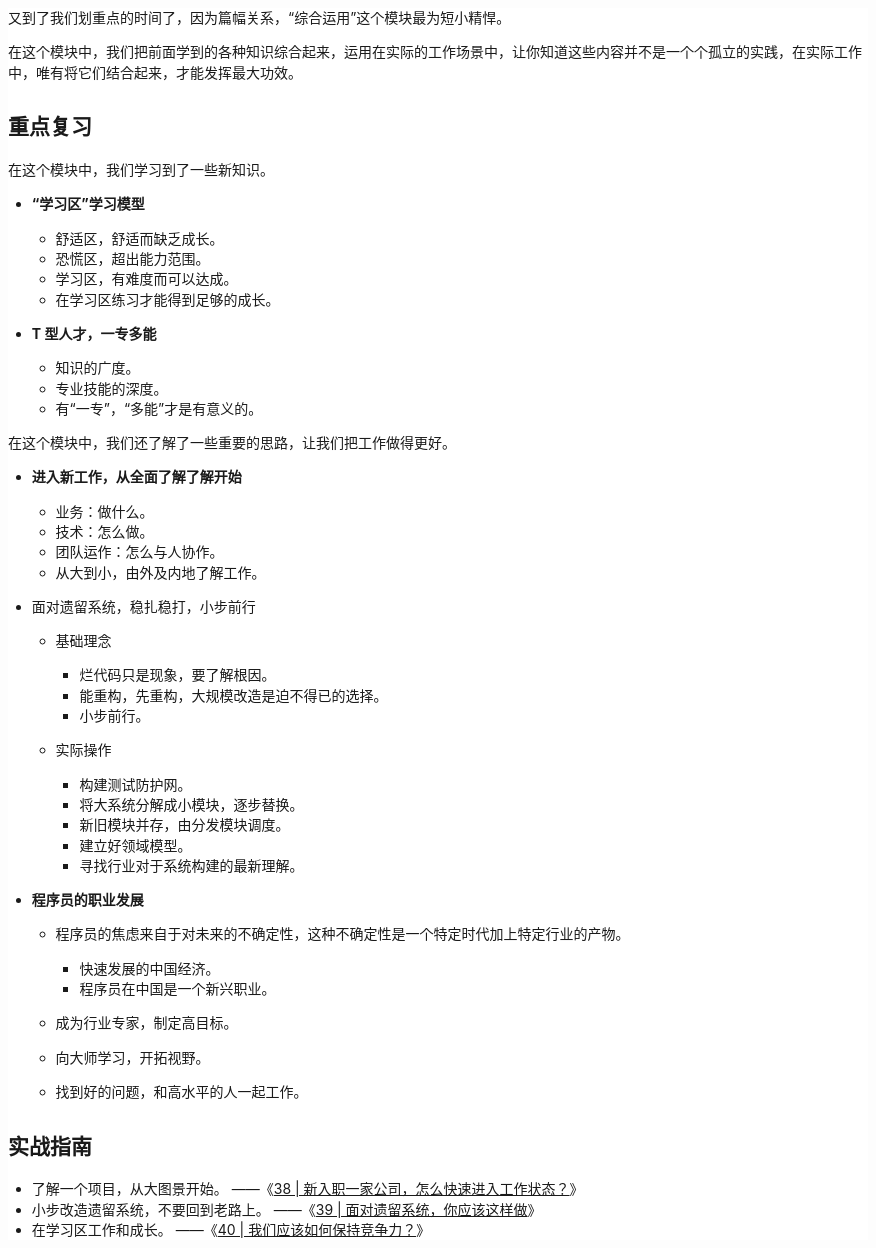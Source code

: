 又到了我们划重点的时间了，因为篇幅关系，“综合运用”这个模块最为短小精悍。

在这个模块中，我们把前面学到的各种知识综合起来，运用在实际的工作场景中，让你知道这些内容并不是一个个孤立的实践，在实际工作中，唯有将它们结合起来，才能发挥最大功效。

## 重点复习

在这个模块中，我们学习到了一些新知识。

 *  **“学习区”学习模型** 
    
     *  舒适区，舒适而缺乏成长。
     *  恐慌区，超出能力范围。
     *  学习区，有难度而可以达成。
     *  在学习区练习才能得到足够的成长。
 *  **T 型人才，一专多能** 
    
     *  知识的广度。
     *  专业技能的深度。
     *  有“一专”，“多能”才是有意义的。

在这个模块中，我们还了解了一些重要的思路，让我们把工作做得更好。

 *  **进入新工作，从全面了解了解开始** 
    
     *  业务：做什么。
     *  技术：怎么做。
     *  团队运作：怎么与人协作。
     *  从大到小，由外及内地了解工作。
 *  面对遗留系统，稳扎稳打，小步前行
    
     *  基础理念
        
         *  烂代码只是现象，要了解根因。
         *  能重构，先重构，大规模改造是迫不得已的选择。
         *  小步前行。
     *  实际操作
        
         *  构建测试防护网。
         *  将大系统分解成小模块，逐步替换。
         *  新旧模块并存，由分发模块调度。
         *  建立好领域模型。
         *  寻找行业对于系统构建的最新理解。
 *  **程序员的职业发展** 
    
     *  程序员的焦虑来自于对未来的不确定性，这种不确定性是一个特定时代加上特定行业的产物。
        
         *  快速发展的中国经济。
         *  程序员在中国是一个新兴职业。
     *  成为行业专家，制定高目标。
     *  向大师学习，开拓视野。
     *  找到好的问题，和高水平的人一起工作。

## 实战指南

 *  了解一个项目，从大图景开始。
    ——《[38 | 新入职一家公司，怎么快速进入工作状态？][38 _]》
 *  小步改造遗留系统，不要回到老路上。
    ——《[39 | 面对遗留系统，你应该这样做][39 _]》
 *  在学习区工作和成长。
    ——《[40 | 我们应该如何保持竞争力？][40 _]》


[38 _]: http://time.geekbang.org/column/article/89981
[39 _]: http://time.geekbang.org/column/article/90231
[40 _]: http://time.geekbang.org/column/article/90864